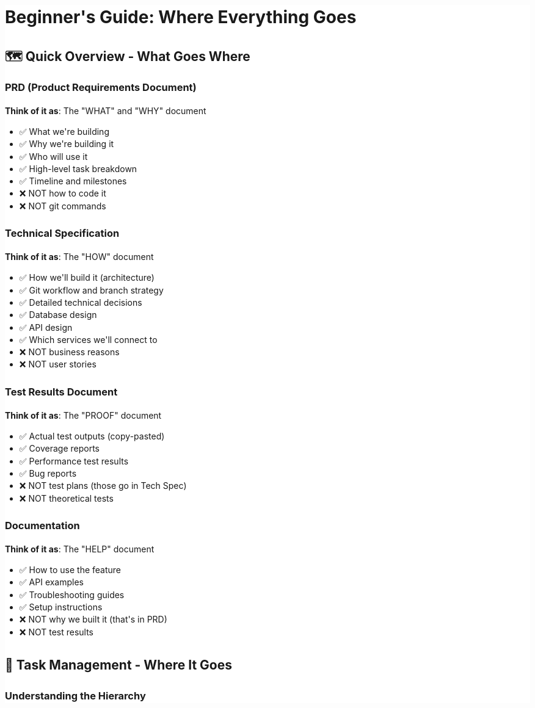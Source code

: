 # Beginner's Guide: Where Everything Goes

## 🗺️ Quick Overview - What Goes Where

### PRD (Product Requirements Document)
**Think of it as**: The "WHAT" and "WHY" document
- ✅ What we're building
- ✅ Why we're building it
- ✅ Who will use it
- ✅ High-level task breakdown
- ✅ Timeline and milestones
- ❌ NOT how to code it
- ❌ NOT git commands

### Technical Specification
**Think of it as**: The "HOW" document
- ✅ How we'll build it (architecture)
- ✅ Git workflow and branch strategy
- ✅ Detailed technical decisions
- ✅ Database design
- ✅ API design
- ✅ Which services we'll connect to
- ❌ NOT business reasons
- ❌ NOT user stories

### Test Results Document
**Think of it as**: The "PROOF" document
- ✅ Actual test outputs (copy-pasted)
- ✅ Coverage reports
- ✅ Performance test results
- ✅ Bug reports
- ❌ NOT test plans (those go in Tech Spec)
- ❌ NOT theoretical tests

### Documentation
**Think of it as**: The "HELP" document
- ✅ How to use the feature
- ✅ API examples
- ✅ Troubleshooting guides
- ✅ Setup instructions
- ❌ NOT why we built it (that's in PRD)
- ❌ NOT test results

## 📝 Task Management - Where It Goes

### Understanding the Hierarchy
